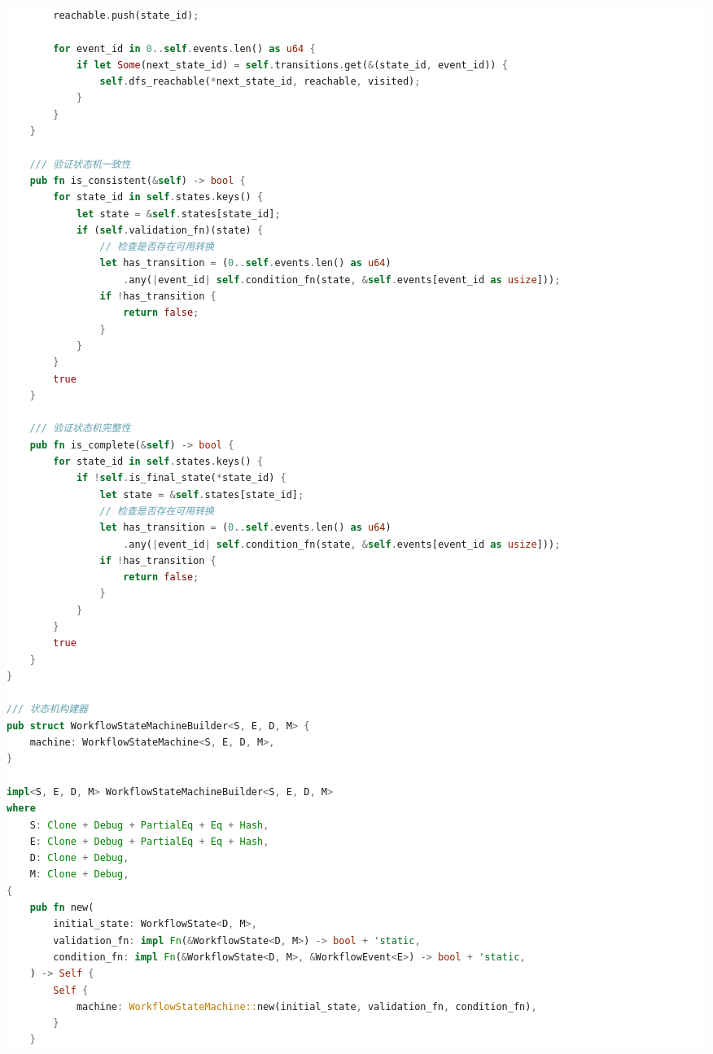 ```rust
        reachable.push(state_id);

        for event_id in 0..self.events.len() as u64 {
            if let Some(next_state_id) = self.transitions.get(&(state_id, event_id)) {
                self.dfs_reachable(*next_state_id, reachable, visited);
            }
        }
    }

    /// 验证状态机一致性
    pub fn is_consistent(&self) -> bool {
        for state_id in self.states.keys() {
            let state = &self.states[state_id];
            if (self.validation_fn)(state) {
                // 检查是否存在可用转换
                let has_transition = (0..self.events.len() as u64)
                    .any(|event_id| self.condition_fn(state, &self.events[event_id as usize]));
                if !has_transition {
                    return false;
                }
            }
        }
        true
    }

    /// 验证状态机完整性
    pub fn is_complete(&self) -> bool {
        for state_id in self.states.keys() {
            if !self.is_final_state(*state_id) {
                let state = &self.states[state_id];
                // 检查是否存在可用转换
                let has_transition = (0..self.events.len() as u64)
                    .any(|event_id| self.condition_fn(state, &self.events[event_id as usize]));
                if !has_transition {
                    return false;
                }
            }
        }
        true
    }
}

/// 状态机构建器
pub struct WorkflowStateMachineBuilder<S, E, D, M> {
    machine: WorkflowStateMachine<S, E, D, M>,
}

impl<S, E, D, M> WorkflowStateMachineBuilder<S, E, D, M>
where
    S: Clone + Debug + PartialEq + Eq + Hash,
    E: Clone + Debug + PartialEq + Eq + Hash,
    D: Clone + Debug,
    M: Clone + Debug,
{
    pub fn new(
        initial_state: WorkflowState<D, M>,
        validation_fn: impl Fn(&WorkflowState<D, M>) -> bool + 'static,
        condition_fn: impl Fn(&WorkflowState<D, M>, &WorkflowEvent<E>) -> bool + 'static,
    ) -> Self {
        Self {
            machine: WorkflowStateMachine::new(initial_state, validation_fn, condition_fn),
        }
    }
```